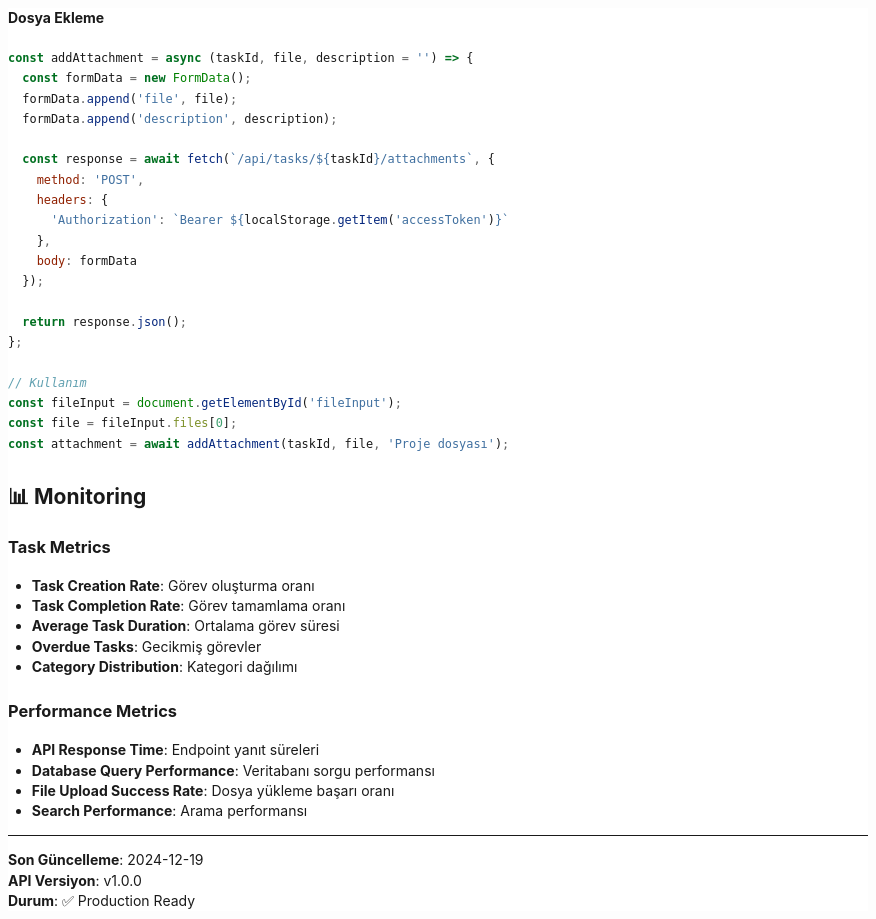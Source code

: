 #### Dosya Ekleme
```javascript
const addAttachment = async (taskId, file, description = '') => {
  const formData = new FormData();
  formData.append('file', file);
  formData.append('description', description);
  
  const response = await fetch(`/api/tasks/${taskId}/attachments`, {
    method: 'POST',
    headers: {
      'Authorization': `Bearer ${localStorage.getItem('accessToken')}`
    },
    body: formData
  });
  
  return response.json();
};

// Kullanım
const fileInput = document.getElementById('fileInput');
const file = fileInput.files[0];
const attachment = await addAttachment(taskId, file, 'Proje dosyası');
```

## 📊 Monitoring

### Task Metrics
- **Task Creation Rate**: Görev oluşturma oranı
- **Task Completion Rate**: Görev tamamlama oranı
- **Average Task Duration**: Ortalama görev süresi
- **Overdue Tasks**: Gecikmiş görevler
- **Category Distribution**: Kategori dağılımı

### Performance Metrics
- **API Response Time**: Endpoint yanıt süreleri
- **Database Query Performance**: Veritabanı sorgu performansı
- **File Upload Success Rate**: Dosya yükleme başarı oranı
- **Search Performance**: Arama performansı

---

**Son Güncelleme**: 2024-12-19  
**API Versiyon**: v1.0.0  
**Durum**: ✅ Production Ready 